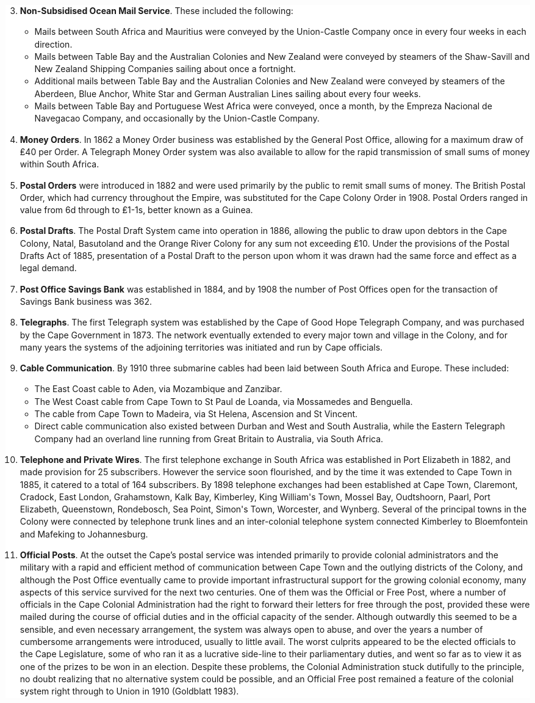   3. **Non-Subsidised Ocean Mail Service**. These included the following: 
     * Mails between South Africa and Mauritius were conveyed by the Union-Castle Company once in every four weeks in each direction.
     * Mails between Table Bay and the Australian Colonies and New Zealand were conveyed by steamers of the Shaw-Savill and New Zealand Shipping Companies sailing about once a fortnight.
     * Additional mails between Table Bay and the Australian Colonies and New Zealand were conveyed by steamers of the Aberdeen, Blue Anchor, White Star and German Australian Lines sailing about every four weeks.
     * Mails between Table Bay and Portuguese West Africa were conveyed, once a month, by the Empreza Nacional de Navegacao Company, and occasionally by the Union-Castle Company.
  4. **Money Orders**. In 1862 a Money Order business was established by the General Post Office, allowing for a maximum draw of ₤40 per Order. A Telegraph Money Order system was also available to allow for the rapid transmission of small sums of money within South Africa.

  5. **Postal Orders** were introduced in 1882 and were used primarily by the public to remit small sums of money. The British Postal Order, which had currency throughout the Empire, was substituted for the Cape Colony Order in 1908. Postal Orders ranged in value from 6d through to ₤1-1s, better known as a Guinea.

  6. **Postal Drafts**. The Postal Draft System came into operation in 1886, allowing the public to draw upon debtors in the Cape Colony, Natal, Basutoland and the Orange River Colony for any sum not exceeding ₤10. Under the provisions of the Postal Drafts Act of 1885, presentation of a Postal Draft to the person upon whom it was drawn had the same force and effect as a legal demand.

  6. **Post Office Savings Bank** was established in 1884, and by 1908 the number of Post Offices open for the transaction of Savings Bank business was 362.

  8. **Telegraphs**. The first Telegraph system was established by the Cape of Good Hope Telegraph Company, and was purchased by the Cape Government in 1873. The network eventually extended to every major town and village in the Colony, and for many years the systems of the adjoining territories was initiated and run by Cape officials.

  9. **Cable Communication**. By 1910 three submarine cables had been laid between South Africa and Europe. These included: 
     * The East Coast cable to Aden, via Mozambique and Zanzibar.
     * The West Coast cable from Cape Town to St Paul de Loanda, via Mossamedes and Benguella.
     * The cable from Cape Town to Madeira, via St Helena, Ascension and St Vincent.
     * Direct cable communication also existed between Durban and West and South Australia, while the Eastern Telegraph Company had an overland line running from Great Britain to Australia, via South Africa.
  10. **Telephone and Private Wires**. The first telephone exchange in South Africa was established in Port Elizabeth in 1882, and made provision for 25 subscribers. However the service soon flourished, and by the time it was extended to Cape Town in 1885, it catered to a total of 164 subscribers. By 1898 telephone exchanges had been established at Cape Town, Claremont, Cradock, East London, Grahamstown, Kalk Bay, Kimberley, King William's Town, Mossel Bay, Oudtshoorn, Paarl, Port Elizabeth, Queenstown, Rondebosch, Sea Point, Simon's Town, Worcester, and Wynberg. Several of the principal towns in the Colony were connected by telephone trunk lines and an inter-colonial telephone system connected Kimberley to Bloemfontein and Mafeking to Johannesburg.

  11. **Official Posts**. At the outset the Cape’s postal service was intended primarily to provide colonial administrators and the military with a rapid and efficient method of communication between Cape Town and the outlying districts of the Colony, and although the Post Office eventually came to provide important infrastructural support for the growing colonial economy, many aspects of this service survived for the next two centuries. One of them was the Official or Free Post, where a number of officials in the Cape Colonial Administration had the right to forward their letters for free through the post, provided these were mailed during the course of official duties and in the official capacity of the sender. Although outwardly this seemed to be a sensible, and even necessary arrangement, the system was always open to abuse, and over the years a number of cumbersome arrangements were introduced, usually to little avail. The worst culprits appeared to be the elected officials to the Cape Legislature, some of who ran it as a lucrative side-line to their parliamentary duties, and went so far as to view it as one of the prizes to be won in an election. Despite these problems, the Colonial Administration stuck dutifully to the principle, no doubt realizing that no alternative system could be possible, and an Official Free post remained a feature of the colonial system right through to Union in 1910 (Goldblatt 1983).
